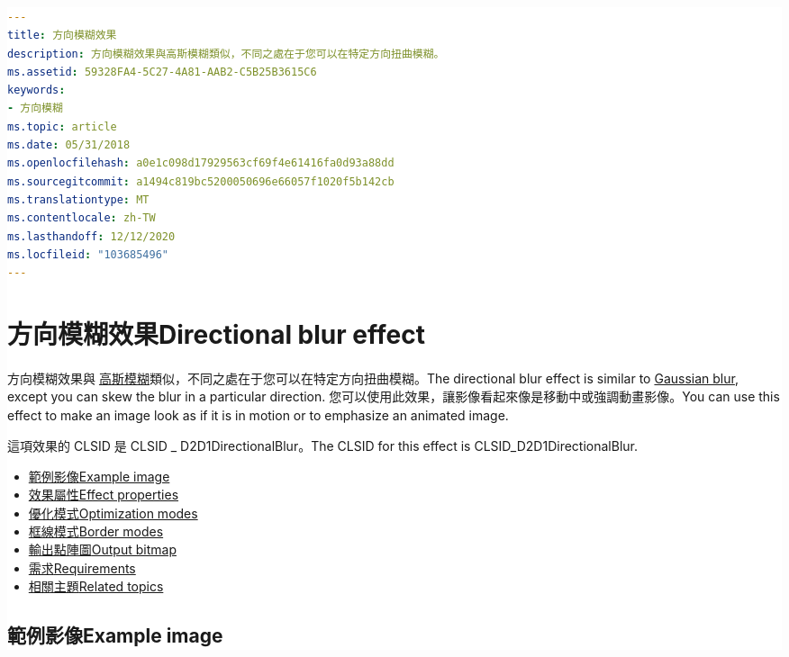 ```yaml
---
title: 方向模糊效果
description: 方向模糊效果與高斯模糊類似，不同之處在于您可以在特定方向扭曲模糊。
ms.assetid: 59328FA4-5C27-4A81-AAB2-C5B25B3615C6
keywords:
- 方向模糊
ms.topic: article
ms.date: 05/31/2018
ms.openlocfilehash: a0e1c098d17929563cf69f4e61416fa0d93a88dd
ms.sourcegitcommit: a1494c819bc5200050696e66057f1020f5b142cb
ms.translationtype: MT
ms.contentlocale: zh-TW
ms.lasthandoff: 12/12/2020
ms.locfileid: "103685496"
---
```

# <a name="directional-blur-effect"></a><span data-ttu-id="3ea58-104">方向模糊效果</span><span class="sxs-lookup"><span data-stu-id="3ea58-104">Directional blur effect</span></span>

<span data-ttu-id="3ea58-105">方向模糊效果與 [高斯模糊](gaussian-blur.md)類似，不同之處在于您可以在特定方向扭曲模糊。</span><span class="sxs-lookup"><span data-stu-id="3ea58-105">The directional blur effect is similar to [Gaussian blur](gaussian-blur.md), except you can skew the blur in a particular direction.</span></span> <span data-ttu-id="3ea58-106">您可以使用此效果，讓影像看起來像是移動中或強調動畫影像。</span><span class="sxs-lookup"><span data-stu-id="3ea58-106">You can use this effect to make an image look as if it is in motion or to emphasize an animated image.</span></span>

<span data-ttu-id="3ea58-107">這項效果的 CLSID 是 CLSID \_ D2D1DirectionalBlur。</span><span class="sxs-lookup"><span data-stu-id="3ea58-107">The CLSID for this effect is CLSID\_D2D1DirectionalBlur.</span></span>

-   [<span data-ttu-id="3ea58-108">範例影像</span><span class="sxs-lookup"><span data-stu-id="3ea58-108">Example image</span></span>](#example-image)
-   [<span data-ttu-id="3ea58-109">效果屬性</span><span class="sxs-lookup"><span data-stu-id="3ea58-109">Effect properties</span></span>](#effect-properties)
-   [<span data-ttu-id="3ea58-110">優化模式</span><span class="sxs-lookup"><span data-stu-id="3ea58-110">Optimization modes</span></span>](#optimization-modes)
-   [<span data-ttu-id="3ea58-111">框線模式</span><span class="sxs-lookup"><span data-stu-id="3ea58-111">Border modes</span></span>](#border-modes)
-   [<span data-ttu-id="3ea58-112">輸出點陣圖</span><span class="sxs-lookup"><span data-stu-id="3ea58-112">Output bitmap</span></span>](#output-bitmap)
-   [<span data-ttu-id="3ea58-113">需求</span><span class="sxs-lookup"><span data-stu-id="3ea58-113">Requirements</span></span>](#requirements)
-   [<span data-ttu-id="3ea58-114">相關主題</span><span class="sxs-lookup"><span data-stu-id="3ea58-114">Related topics</span></span>](#related-topics)

## <a name="example-image"></a><span data-ttu-id="3ea58-115">範例影像</span><span class="sxs-lookup"><span data-stu-id="3ea58-115">Example image</span></span>
